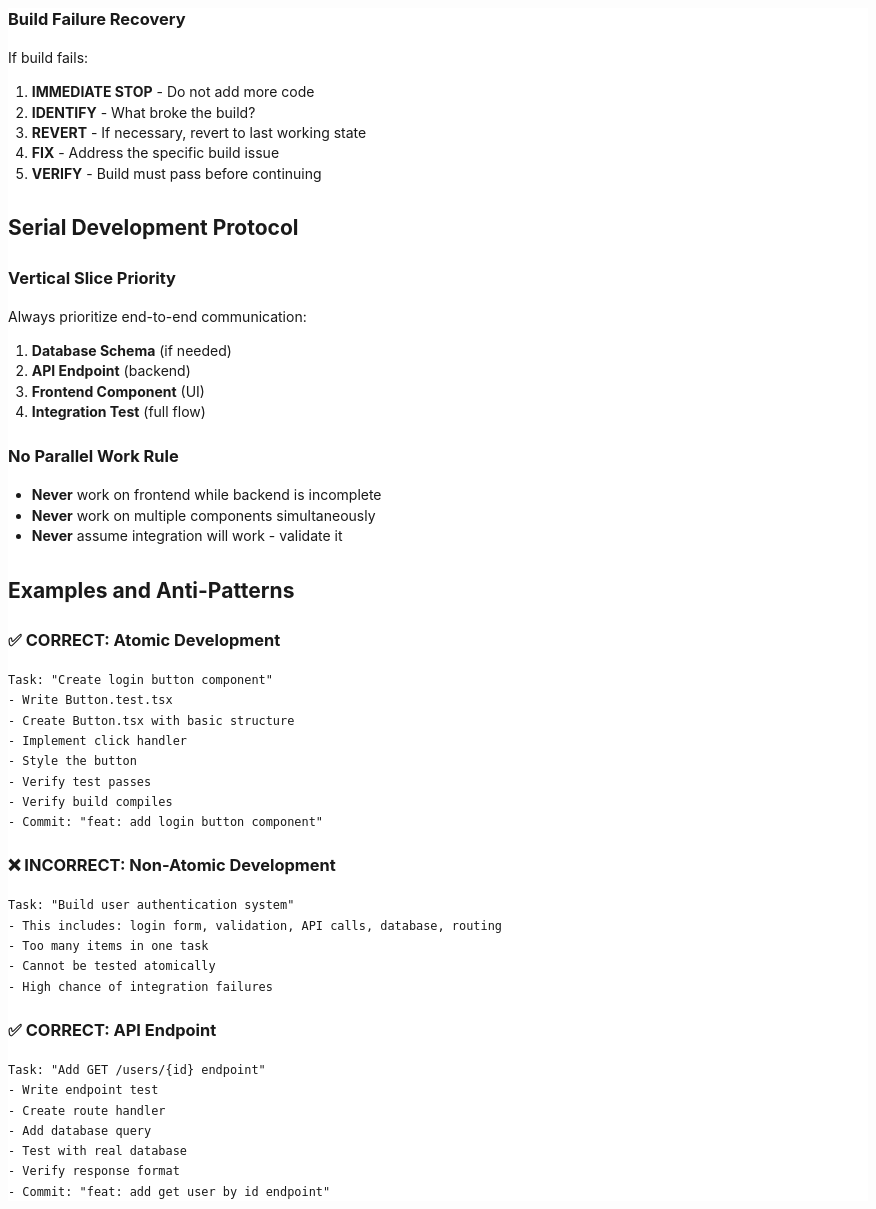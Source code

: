 ### Build Failure Recovery
If build fails:
1. **IMMEDIATE STOP** - Do not add more code
2. **IDENTIFY** - What broke the build?
3. **REVERT** - If necessary, revert to last working state
4. **FIX** - Address the specific build issue
5. **VERIFY** - Build must pass before continuing

## Serial Development Protocol

### Vertical Slice Priority
Always prioritize end-to-end communication:

1. **Database Schema** (if needed)
2. **API Endpoint** (backend)
3. **Frontend Component** (UI)
4. **Integration Test** (full flow)

### No Parallel Work Rule
- **Never** work on frontend while backend is incomplete
- **Never** work on multiple components simultaneously
- **Never** assume integration will work - validate it

## Examples and Anti-Patterns

### ✅ CORRECT: Atomic Development
```
Task: "Create login button component"
- Write Button.test.tsx
- Create Button.tsx with basic structure
- Implement click handler
- Style the button
- Verify test passes
- Verify build compiles
- Commit: "feat: add login button component"
```

### ❌ INCORRECT: Non-Atomic Development
```
Task: "Build user authentication system"
- This includes: login form, validation, API calls, database, routing
- Too many items in one task
- Cannot be tested atomically
- High chance of integration failures
```

### ✅ CORRECT: API Endpoint
```
Task: "Add GET /users/{id} endpoint"
- Write endpoint test
- Create route handler
- Add database query
- Test with real database
- Verify response format
- Commit: "feat: add get user by id endpoint"
```
